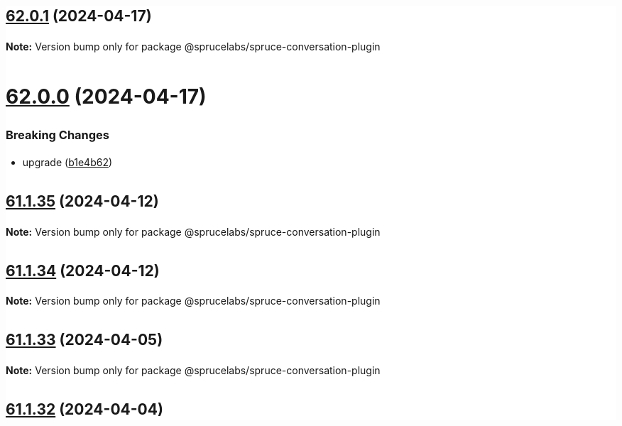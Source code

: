 


## [62.0.1](https://github.com/sprucelabsai-community/spruce-features-workspace/compare/v62.0.0...v62.0.1) (2024-04-17)

**Note:** Version bump only for package @sprucelabs/spruce-conversation-plugin





# [62.0.0](https://github.com/sprucelabsai-community/spruce-features-workspace/compare/v61.1.35...v62.0.0) (2024-04-17)


### Breaking Changes

* upgrade ([b1e4b62](https://github.com/sprucelabsai-community/spruce-features-workspace/commit/b1e4b62))





## [61.1.35](https://github.com/sprucelabsai-community/spruce-features-workspace/compare/v61.1.34...v61.1.35) (2024-04-12)

**Note:** Version bump only for package @sprucelabs/spruce-conversation-plugin





## [61.1.34](https://github.com/sprucelabsai-community/spruce-features-workspace/compare/v61.1.33...v61.1.34) (2024-04-12)

**Note:** Version bump only for package @sprucelabs/spruce-conversation-plugin





## [61.1.33](https://github.com/sprucelabsai-community/spruce-features-workspace/compare/v61.1.32...v61.1.33) (2024-04-05)

**Note:** Version bump only for package @sprucelabs/spruce-conversation-plugin





## [61.1.32](https://github.com/sprucelabsai-community/spruce-features-workspace/compare/v61.1.31...v61.1.32) (2024-04-04)
